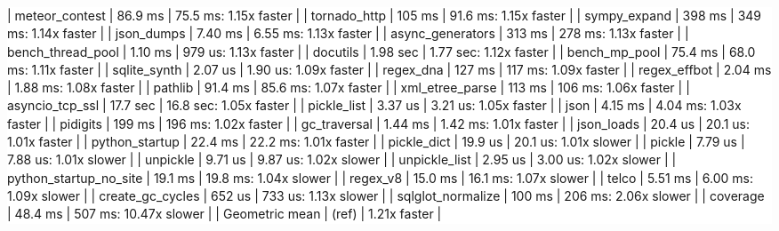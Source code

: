 | meteor_contest             | 86.9 ms                                                         | 75.5 ms: 1.15x faster                                                                     |
| tornado_http               | 105 ms                                                          | 91.6 ms: 1.15x faster                                                                     |
| sympy_expand               | 398 ms                                                          | 349 ms: 1.14x faster                                                                      |
| json_dumps                 | 7.40 ms                                                         | 6.55 ms: 1.13x faster                                                                     |
| async_generators           | 313 ms                                                          | 278 ms: 1.13x faster                                                                      |
| bench_thread_pool          | 1.10 ms                                                         | 979 us: 1.13x faster                                                                      |
| docutils                   | 1.98 sec                                                        | 1.77 sec: 1.12x faster                                                                    |
| bench_mp_pool              | 75.4 ms                                                         | 68.0 ms: 1.11x faster                                                                     |
| sqlite_synth               | 2.07 us                                                         | 1.90 us: 1.09x faster                                                                     |
| regex_dna                  | 127 ms                                                          | 117 ms: 1.09x faster                                                                      |
| regex_effbot               | 2.04 ms                                                         | 1.88 ms: 1.08x faster                                                                     |
| pathlib                    | 91.4 ms                                                         | 85.6 ms: 1.07x faster                                                                     |
| xml_etree_parse            | 113 ms                                                          | 106 ms: 1.06x faster                                                                      |
| asyncio_tcp_ssl            | 17.7 sec                                                        | 16.8 sec: 1.05x faster                                                                    |
| pickle_list                | 3.37 us                                                         | 3.21 us: 1.05x faster                                                                     |
| json                       | 4.15 ms                                                         | 4.04 ms: 1.03x faster                                                                     |
| pidigits                   | 199 ms                                                          | 196 ms: 1.02x faster                                                                      |
| gc_traversal               | 1.44 ms                                                         | 1.42 ms: 1.01x faster                                                                     |
| json_loads                 | 20.4 us                                                         | 20.1 us: 1.01x faster                                                                     |
| python_startup             | 22.4 ms                                                         | 22.2 ms: 1.01x faster                                                                     |
| pickle_dict                | 19.9 us                                                         | 20.1 us: 1.01x slower                                                                     |
| pickle                     | 7.79 us                                                         | 7.88 us: 1.01x slower                                                                     |
| unpickle                   | 9.71 us                                                         | 9.87 us: 1.02x slower                                                                     |
| unpickle_list              | 2.95 us                                                         | 3.00 us: 1.02x slower                                                                     |
| python_startup_no_site     | 19.1 ms                                                         | 19.8 ms: 1.04x slower                                                                     |
| regex_v8                   | 15.0 ms                                                         | 16.1 ms: 1.07x slower                                                                     |
| telco                      | 5.51 ms                                                         | 6.00 ms: 1.09x slower                                                                     |
| create_gc_cycles           | 652 us                                                          | 733 us: 1.13x slower                                                                      |
| sqlglot_normalize          | 100 ms                                                          | 206 ms: 2.06x slower                                                                      |
| coverage                   | 48.4 ms                                                         | 507 ms: 10.47x slower                                                                     |
| Geometric mean             | (ref)                                                           | 1.21x faster                                                                              |
